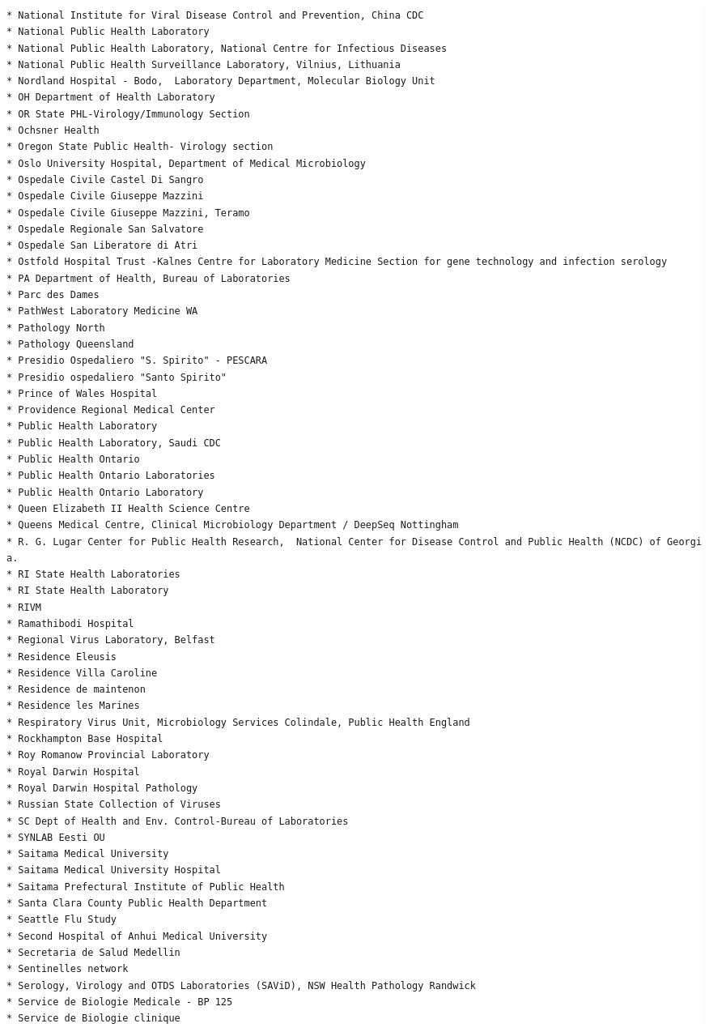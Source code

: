```auspiceMainDisplayMarkdown
* National Institute for Viral Disease Control and Prevention, China CDC
* National Public Health Laboratory
* National Public Health Laboratory, National Centre for Infectious Diseases
* National Public Health Surveillance Laboratory, Vilnius, Lithuania
* Nordland Hospital - Bodo,  Laboratory Department, Molecular Biology Unit
* OH Department of Health Laboratory
* OR State PHL-Virology/Immunology Section
* Ochsner Health
* Oregon State Public Health- Virology section
* Oslo University Hospital, Department of Medical Microbiology
* Ospedale Civile Castel Di Sangro
* Ospedale Civile Giuseppe Mazzini
* Ospedale Civile Giuseppe Mazzini, Teramo
* Ospedale Regionale San Salvatore
* Ospedale San Liberatore di Atri
* Ostfold Hospital Trust -Kalnes Centre for Laboratory Medicine Section for gene technology and infection serology
* PA Department of Health, Bureau of Laboratories
* Parc des Dames
* PathWest Laboratory Medicine WA
* Pathology North
* Pathology Queensland
* Presidio Ospedaliero "S. Spirito" - PESCARA
* Presidio ospedaliero "Santo Spirito"
* Prince of Wales Hospital
* Providence Regional Medical Center
* Public Health Laboratory
* Public Health Laboratory, Saudi CDC
* Public Health Ontario
* Public Health Ontario Laboratories
* Public Health Ontario Laboratory
* Queen Elizabeth II Health Science Centre
* Queens Medical Centre, Clinical Microbiology Department / DeepSeq Nottingham
* R. G. Lugar Center for Public Health Research,  National Center for Disease Control and Public Health (NCDC) of Georgia.
* RI State Health Laboratories
* RI State Health Laboratory
* RIVM
* Ramathibodi Hospital
* Regional Virus Laboratory, Belfast
* Residence Eleusis
* Residence Villa Caroline
* Residence de maintenon
* Residence les Marines
* Respiratory Virus Unit, Microbiology Services Colindale, Public Health England
* Rockhampton Base Hospital
* Roy Romanow Provincial Laboratory
* Royal Darwin Hospital
* Royal Darwin Hospital Pathology
* Russian State Collection of Viruses
* SC Dept of Health and Env. Control-Bureau of Laboratories
* SYNLAB Eesti OU
* Saitama Medical University
* Saitama Medical University Hospital
* Saitama Prefectural Institute of Public Health
* Santa Clara County Public Health Department
* Seattle Flu Study
* Second Hospital of Anhui Medical University
* Secretaria de Salud Medellin
* Sentinelles network
* Serology, Virology and OTDS Laboratories (SAViD), NSW Health Pathology Randwick
* Service de Biologie Medicale - BP 125
* Service de Biologie clinique
```